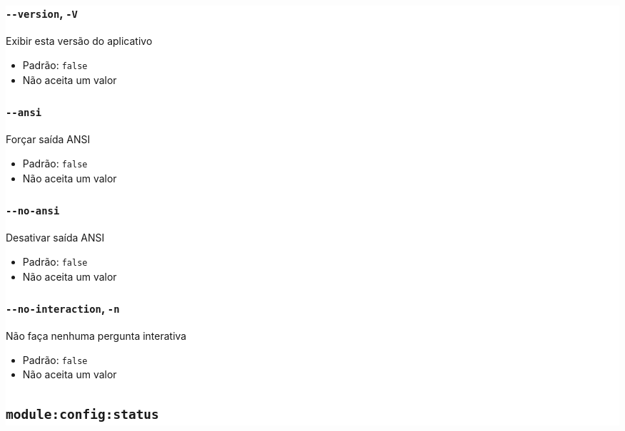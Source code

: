 

### `--version`, `-V`



Exibir esta versão do aplicativo
- Padrão: `false`
- Não aceita um valor


### `--ansi`

Forçar saída ANSI
- Padrão: `false`
- Não aceita um valor


### `--no-ansi`

Desativar saída ANSI
- Padrão: `false`
- Não aceita um valor



### `--no-interaction`, `-n`



Não faça nenhuma pergunta interativa
- Padrão: `false`
- Não aceita um valor  

## `module:config:status`

